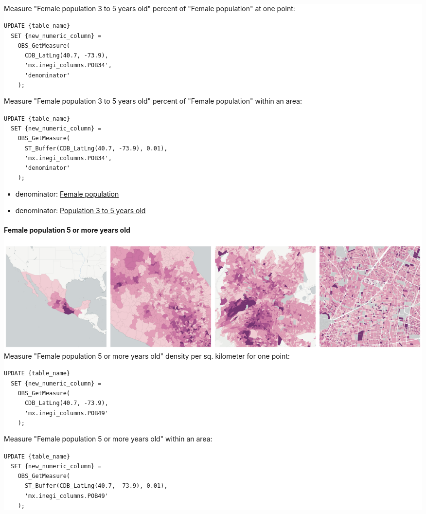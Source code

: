 Measure &quot;Female population 3 to 5 years old&quot; percent of &quot;Female population&quot; at one point:

    UPDATE {table_name}
      SET {new_numeric_column} =
        OBS_GetMeasure(
          CDB_LatLng(40.7, -73.9),
          'mx.inegi_columns.POB34',
          'denominator'
        );

Measure &quot;Female population 3 to 5 years old&quot; percent of &quot;Female population&quot; within an area:

    UPDATE {table_name}
      SET {new_numeric_column} =
        OBS_GetMeasure(
          ST_Buffer(CDB_LatLng(40.7, -73.9), 0.01),
          'mx.inegi_columns.POB34',
          'denominator'
        );

* denominator: [Female population](#mx-inegi-columns-pob31)

* denominator: [Population 3 to 5 years old](#mx-inegi-columns-pob4)


#### <a name="female-population-5-or-more-years-old"></a><a name="mx-inegi-columns-pob49"></a>Female population 5 or more years old

[<img alt="../../_images/mx.inegi_columns.POB49.png" src="../../_images/mx.inegi_columns.POB49.png" style="width: 100%;" />](../../_images/mx.inegi_columns.POB49.png)Measure &quot;Female population 5 or more years old&quot;  density per sq. kilometer  for one point:

    UPDATE {table_name}
      SET {new_numeric_column} =
        OBS_GetMeasure(
          CDB_LatLng(40.7, -73.9),
          'mx.inegi_columns.POB49'
        );

Measure &quot;Female population 5 or more years old&quot; within an area:

    UPDATE {table_name}
      SET {new_numeric_column} =
        OBS_GetMeasure(
          ST_Buffer(CDB_LatLng(40.7, -73.9), 0.01),
          'mx.inegi_columns.POB49'
        );
